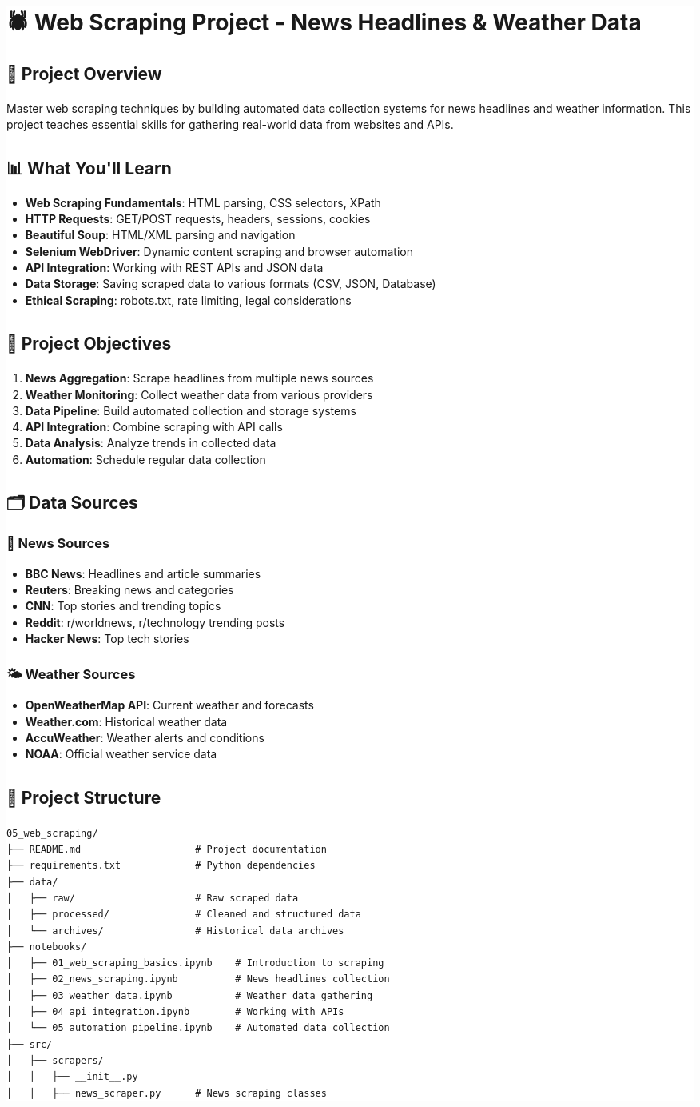# 🕷️ Web Scraping Project - News Headlines & Weather Data

## 🎯 Project Overview
Master web scraping techniques by building automated data collection systems for news headlines and weather information. This project teaches essential skills for gathering real-world data from websites and APIs.

## 📊 What You'll Learn
- **Web Scraping Fundamentals**: HTML parsing, CSS selectors, XPath
- **HTTP Requests**: GET/POST requests, headers, sessions, cookies
- **Beautiful Soup**: HTML/XML parsing and navigation
- **Selenium WebDriver**: Dynamic content scraping and browser automation
- **API Integration**: Working with REST APIs and JSON data
- **Data Storage**: Saving scraped data to various formats (CSV, JSON, Database)
- **Ethical Scraping**: robots.txt, rate limiting, legal considerations

## 🎯 Project Objectives
1. **News Aggregation**: Scrape headlines from multiple news sources
2. **Weather Monitoring**: Collect weather data from various providers
3. **Data Pipeline**: Build automated collection and storage systems
4. **API Integration**: Combine scraping with API calls
5. **Data Analysis**: Analyze trends in collected data
6. **Automation**: Schedule regular data collection

## 🗂️ Data Sources

### 📰 News Sources
- **BBC News**: Headlines and article summaries
- **Reuters**: Breaking news and categories
- **CNN**: Top stories and trending topics
- **Reddit**: r/worldnews, r/technology trending posts
- **Hacker News**: Top tech stories

### 🌤️ Weather Sources
- **OpenWeatherMap API**: Current weather and forecasts
- **Weather.com**: Historical weather data
- **AccuWeather**: Weather alerts and conditions
- **NOAA**: Official weather service data

## 📁 Project Structure
```
05_web_scraping/
├── README.md                    # Project documentation
├── requirements.txt             # Python dependencies
├── data/
│   ├── raw/                     # Raw scraped data
│   ├── processed/               # Cleaned and structured data
│   └── archives/                # Historical data archives
├── notebooks/
│   ├── 01_web_scraping_basics.ipynb    # Introduction to scraping
│   ├── 02_news_scraping.ipynb          # News headlines collection
│   ├── 03_weather_data.ipynb           # Weather data gathering
│   ├── 04_api_integration.ipynb        # Working with APIs
│   └── 05_automation_pipeline.ipynb    # Automated data collection
├── src/
│   ├── scrapers/
│   │   ├── __init__.py
│   │   ├── news_scraper.py      # News scraping classes
```
